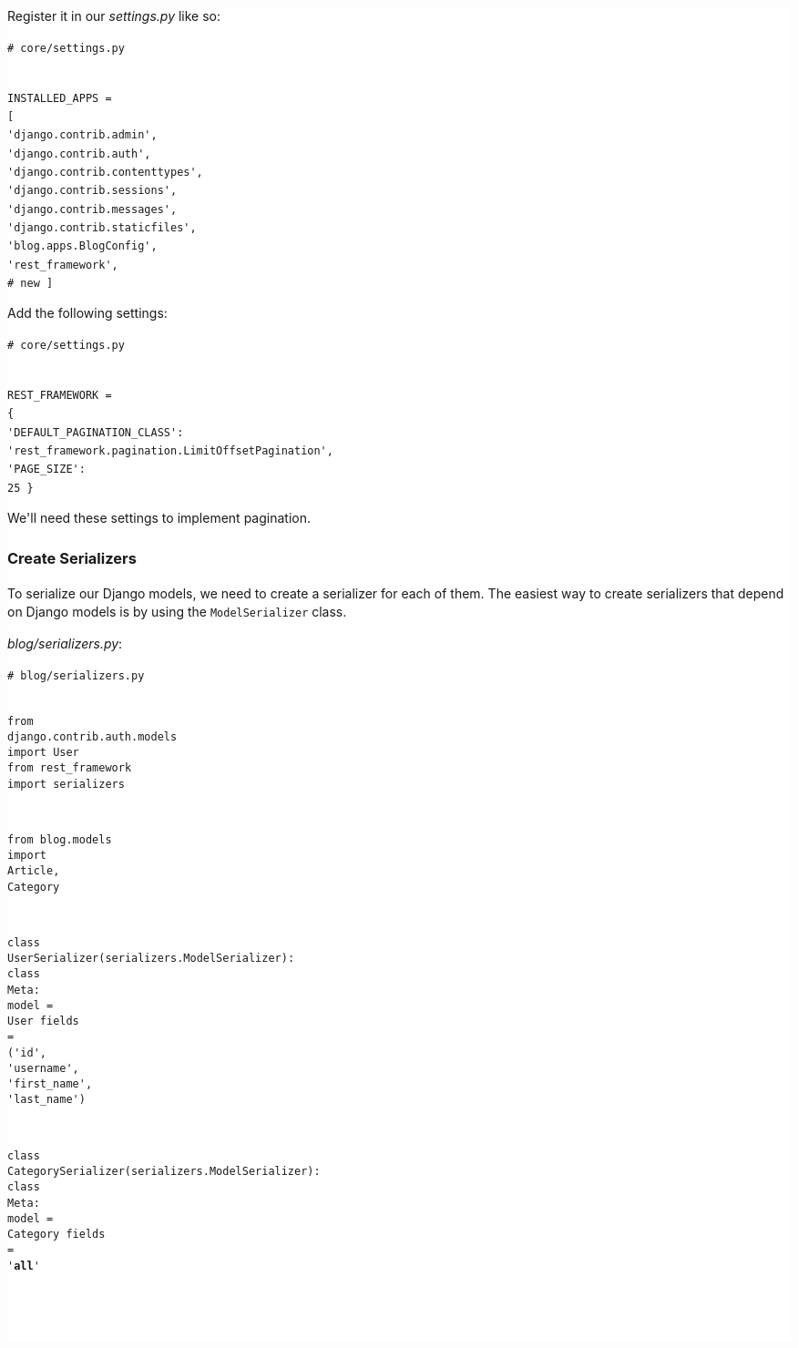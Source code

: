 <p>Register it in our <em>settings.py</em> like so:</p>
<div class="codehilite"><pre><span></span><code><span class="c1"># core/settings.py</span>

<span class="n">INSTALLED_APPS</span> <span class="o">=</span> <span class="p">[</span>
    <span class="s1">&#39;django.contrib.admin&#39;</span><span class="p">,</span>
    <span class="s1">&#39;django.contrib.auth&#39;</span><span class="p">,</span>
    <span class="s1">&#39;django.contrib.contenttypes&#39;</span><span class="p">,</span>
    <span class="s1">&#39;django.contrib.sessions&#39;</span><span class="p">,</span>
    <span class="s1">&#39;django.contrib.messages&#39;</span><span class="p">,</span>
    <span class="s1">&#39;django.contrib.staticfiles&#39;</span><span class="p">,</span>
    <span class="s1">&#39;blog.apps.BlogConfig&#39;</span><span class="p">,</span>
    <span class="s1">&#39;rest_framework&#39;</span><span class="p">,</span> <span class="c1"># new</span>
<span class="p">]</span>
</code></pre></div>

<p>Add the following settings:</p>
<div class="codehilite"><pre><span></span><code><span class="c1"># core/settings.py</span>

<span class="n">REST_FRAMEWORK</span> <span class="o">=</span> <span class="p">{</span>
    <span class="s1">&#39;DEFAULT_PAGINATION_CLASS&#39;</span><span class="p">:</span> <span class="s1">&#39;rest_framework.pagination.LimitOffsetPagination&#39;</span><span class="p">,</span>
    <span class="s1">&#39;PAGE_SIZE&#39;</span><span class="p">:</span> <span class="mi">25</span>
<span class="p">}</span>
</code></pre></div>

<p>We'll need these settings to implement pagination.</p>
<h3 id="create-serializers">Create Serializers</h3>
<p>To serialize our Django models, we need to create a serializer for each of them. The easiest way to create serializers that depend on Django models is by using the <code>ModelSerializer</code> class.</p>
<p><em>blog/serializers.py</em>:</p>
<div class="codehilite"><pre><span></span><code><span class="c1"># blog/serializers.py</span>

<span class="kn">from</span> <span class="nn">django.contrib.auth.models</span> <span class="kn">import</span> <span class="n">User</span>
<span class="kn">from</span> <span class="nn">rest_framework</span> <span class="kn">import</span> <span class="n">serializers</span>

<span class="kn">from</span> <span class="nn">blog.models</span> <span class="kn">import</span> <span class="n">Article</span><span class="p">,</span> <span class="n">Category</span>


<span class="k">class</span> <span class="nc">UserSerializer</span><span class="p">(</span><span class="n">serializers</span><span class="o">.</span><span class="n">ModelSerializer</span><span class="p">):</span>
    <span class="k">class</span> <span class="nc">Meta</span><span class="p">:</span>
        <span class="n">model</span> <span class="o">=</span> <span class="n">User</span>
        <span class="n">fields</span> <span class="o">=</span> <span class="p">(</span><span class="s1">&#39;id&#39;</span><span class="p">,</span> <span class="s1">&#39;username&#39;</span><span class="p">,</span> <span class="s1">&#39;first_name&#39;</span><span class="p">,</span> <span class="s1">&#39;last_name&#39;</span><span class="p">)</span>


<span class="k">class</span> <span class="nc">CategorySerializer</span><span class="p">(</span><span class="n">serializers</span><span class="o">.</span><span class="n">ModelSerializer</span><span class="p">):</span>
    <span class="k">class</span> <span class="nc">Meta</span><span class="p">:</span>
        <span class="n">model</span> <span class="o">=</span> <span class="n">Category</span>
        <span class="n">fields</span> <span class="o">=</span> <span class="s1">&#39;__all__&#39;</span>
